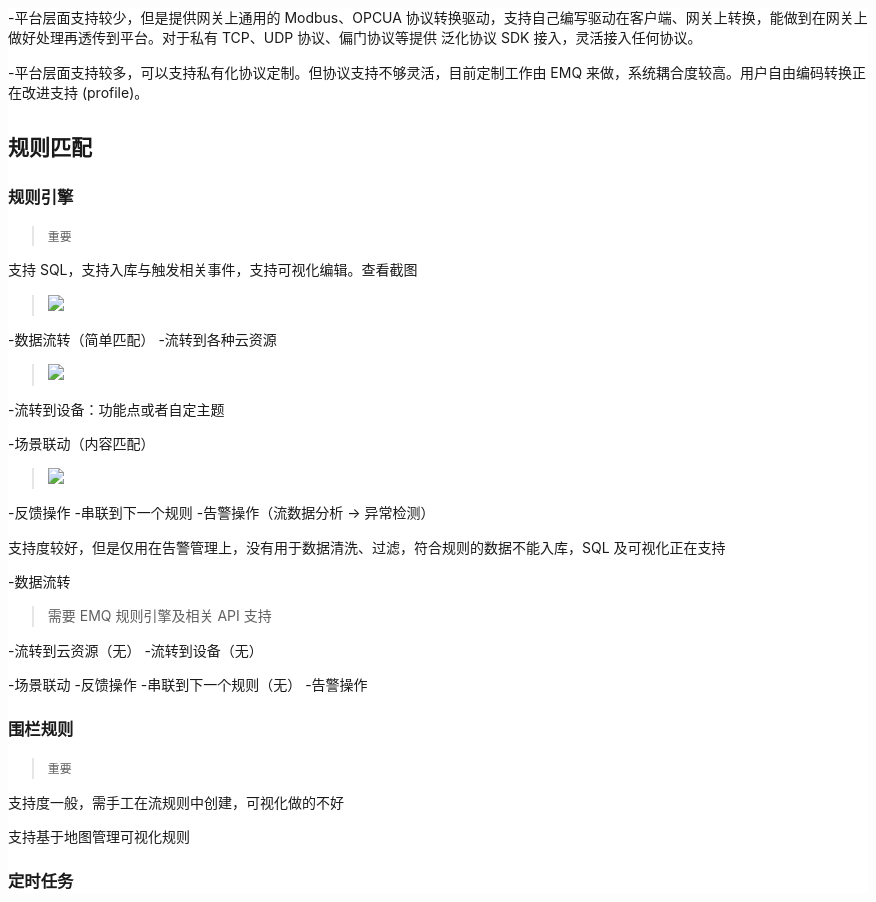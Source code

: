 
-平台层面支持较少，但是提供网关上通用的 Modbus、OPCUA 协议转换驱动，支持自己编写驱动在客户端、网关上转换，能做到在网关上做好处理再透传到平台。对于私有 TCP、UDP 协议、偏门协议等提供 泛化协议 SDK 接入，灵活接入任何协议。

-平台层面支持较多，可以支持私有化协议定制。但协议支持不够灵活，目前定制工作由 EMQ 来做，系统耦合度较高。用户自由编码转换正在改进支持 (profile)。

## 规则匹配

### 规则引擎

> `重要` 


支持 SQL，支持入库与触发相关事件，支持可视化编辑。查看截图

> ![](http://cdn.processon.com/5c4aae4fe4b08a7683b4ef39?e=1548401760&token=trhI0BY8QfVrIGn9nENop6JAc6l5nZuxhjQ62UfM:pBlNSIMfyOxrK33feY0BdsvLtTM=) 


-数据流转（简单匹配）
 -流转到各种云资源

> ![](http://cdn.processon.com/5c4ac0aae4b048f108ddc630?e=1548406458&token=trhI0BY8QfVrIGn9nENop6JAc6l5nZuxhjQ62UfM:l89c9p_a5U1ypxKOuMDHPvw5G_0=) 

 -流转到设备：功能点或者自定主题

-场景联动（内容匹配）

> ![](http://cdn.processon.com/5c4ac165e4b0fa03cea6ff90?e=1548406645&token=trhI0BY8QfVrIGn9nENop6JAc6l5nZuxhjQ62UfM:HOcojMYAVXiwijnGNkm0uEF0c6g=) 

 -反馈操作
 -串联到下一个规则
 -告警操作（流数据分析 -&gt; 异常检测）

支持度较好，但是仅用在告警管理上，没有用于数据清洗、过滤，符合规则的数据不能入库，SQL 及可视化正在支持

-数据流转

> 需要 EMQ 规则引擎及相关 API 支持 

 -流转到云资源（无）
 -流转到设备（无）

-场景联动
 -反馈操作
 -串联到下一个规则（无）
 -告警操作

### 围栏规则

> `重要` 


支持度一般，需手工在流规则中创建，可视化做的不好

支持基于地图管理可视化规则

### 定时任务
